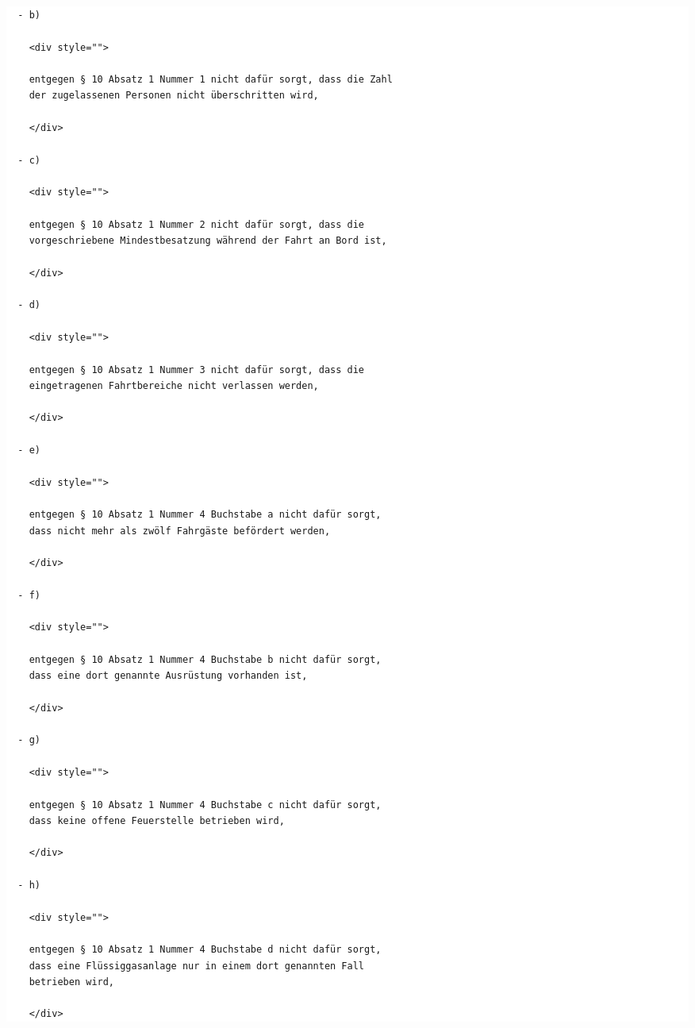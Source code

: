       - b)
        
        <div style="">
        
        entgegen § 10 Absatz 1 Nummer 1 nicht dafür sorgt, dass die Zahl
        der zugelassenen Personen nicht überschritten wird,
        
        </div>
    
      - c)
        
        <div style="">
        
        entgegen § 10 Absatz 1 Nummer 2 nicht dafür sorgt, dass die
        vorgeschriebene Mindestbesatzung während der Fahrt an Bord ist,
        
        </div>
    
      - d)
        
        <div style="">
        
        entgegen § 10 Absatz 1 Nummer 3 nicht dafür sorgt, dass die
        eingetragenen Fahrtbereiche nicht verlassen werden,
        
        </div>
    
      - e)
        
        <div style="">
        
        entgegen § 10 Absatz 1 Nummer 4 Buchstabe a nicht dafür sorgt,
        dass nicht mehr als zwölf Fahrgäste befördert werden,
        
        </div>
    
      - f)
        
        <div style="">
        
        entgegen § 10 Absatz 1 Nummer 4 Buchstabe b nicht dafür sorgt,
        dass eine dort genannte Ausrüstung vorhanden ist,
        
        </div>
    
      - g)
        
        <div style="">
        
        entgegen § 10 Absatz 1 Nummer 4 Buchstabe c nicht dafür sorgt,
        dass keine offene Feuerstelle betrieben wird,
        
        </div>
    
      - h)
        
        <div style="">
        
        entgegen § 10 Absatz 1 Nummer 4 Buchstabe d nicht dafür sorgt,
        dass eine Flüssiggasanlage nur in einem dort genannten Fall
        betrieben wird,
        
        </div>
    